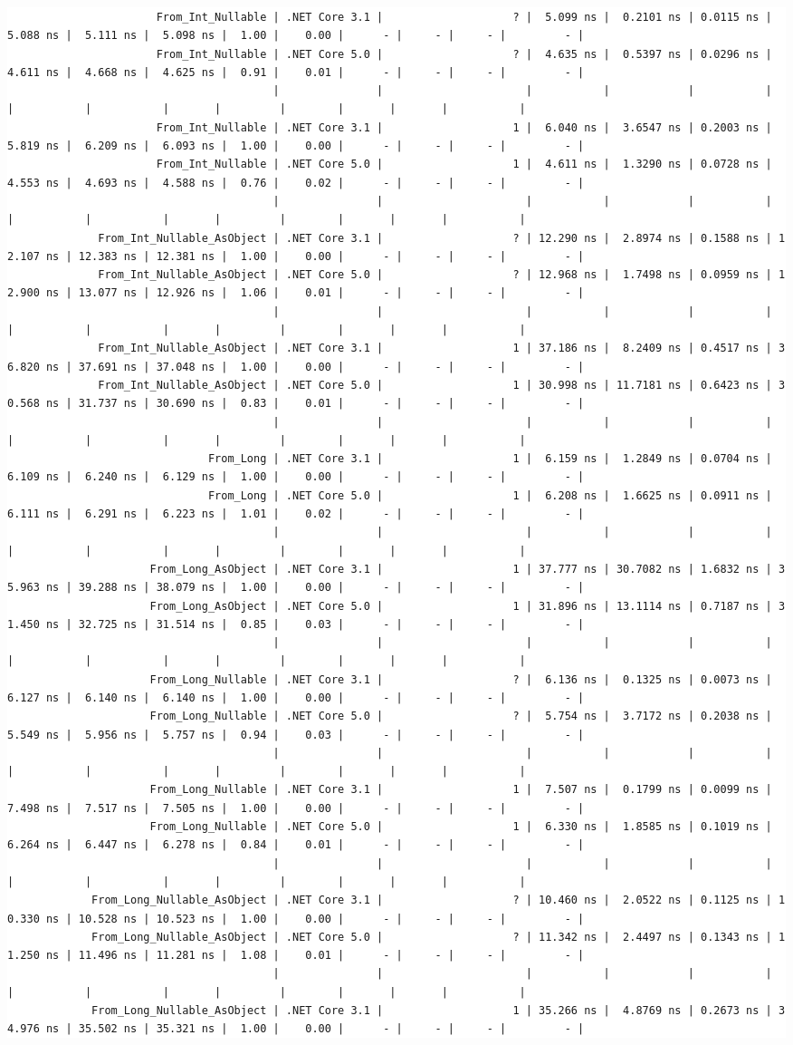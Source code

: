                            From_Int_Nullable | .NET Core 3.1 |                    ? |  5.099 ns |  0.2101 ns | 0.0115 ns |  5.088 ns |  5.111 ns |  5.098 ns |  1.00 |    0.00 |      - |     - |     - |         - |
                           From_Int_Nullable | .NET Core 5.0 |                    ? |  4.635 ns |  0.5397 ns | 0.0296 ns |  4.611 ns |  4.668 ns |  4.625 ns |  0.91 |    0.01 |      - |     - |     - |         - |
                                             |               |                      |           |            |           |           |           |           |       |         |        |       |       |           |
                           From_Int_Nullable | .NET Core 3.1 |                    1 |  6.040 ns |  3.6547 ns | 0.2003 ns |  5.819 ns |  6.209 ns |  6.093 ns |  1.00 |    0.00 |      - |     - |     - |         - |
                           From_Int_Nullable | .NET Core 5.0 |                    1 |  4.611 ns |  1.3290 ns | 0.0728 ns |  4.553 ns |  4.693 ns |  4.588 ns |  0.76 |    0.02 |      - |     - |     - |         - |
                                             |               |                      |           |            |           |           |           |           |       |         |        |       |       |           |
                  From_Int_Nullable_AsObject | .NET Core 3.1 |                    ? | 12.290 ns |  2.8974 ns | 0.1588 ns | 12.107 ns | 12.383 ns | 12.381 ns |  1.00 |    0.00 |      - |     - |     - |         - |
                  From_Int_Nullable_AsObject | .NET Core 5.0 |                    ? | 12.968 ns |  1.7498 ns | 0.0959 ns | 12.900 ns | 13.077 ns | 12.926 ns |  1.06 |    0.01 |      - |     - |     - |         - |
                                             |               |                      |           |            |           |           |           |           |       |         |        |       |       |           |
                  From_Int_Nullable_AsObject | .NET Core 3.1 |                    1 | 37.186 ns |  8.2409 ns | 0.4517 ns | 36.820 ns | 37.691 ns | 37.048 ns |  1.00 |    0.00 |      - |     - |     - |         - |
                  From_Int_Nullable_AsObject | .NET Core 5.0 |                    1 | 30.998 ns | 11.7181 ns | 0.6423 ns | 30.568 ns | 31.737 ns | 30.690 ns |  0.83 |    0.01 |      - |     - |     - |         - |
                                             |               |                      |           |            |           |           |           |           |       |         |        |       |       |           |
                                   From_Long | .NET Core 3.1 |                    1 |  6.159 ns |  1.2849 ns | 0.0704 ns |  6.109 ns |  6.240 ns |  6.129 ns |  1.00 |    0.00 |      - |     - |     - |         - |
                                   From_Long | .NET Core 5.0 |                    1 |  6.208 ns |  1.6625 ns | 0.0911 ns |  6.111 ns |  6.291 ns |  6.223 ns |  1.01 |    0.02 |      - |     - |     - |         - |
                                             |               |                      |           |            |           |           |           |           |       |         |        |       |       |           |
                          From_Long_AsObject | .NET Core 3.1 |                    1 | 37.777 ns | 30.7082 ns | 1.6832 ns | 35.963 ns | 39.288 ns | 38.079 ns |  1.00 |    0.00 |      - |     - |     - |         - |
                          From_Long_AsObject | .NET Core 5.0 |                    1 | 31.896 ns | 13.1114 ns | 0.7187 ns | 31.450 ns | 32.725 ns | 31.514 ns |  0.85 |    0.03 |      - |     - |     - |         - |
                                             |               |                      |           |            |           |           |           |           |       |         |        |       |       |           |
                          From_Long_Nullable | .NET Core 3.1 |                    ? |  6.136 ns |  0.1325 ns | 0.0073 ns |  6.127 ns |  6.140 ns |  6.140 ns |  1.00 |    0.00 |      - |     - |     - |         - |
                          From_Long_Nullable | .NET Core 5.0 |                    ? |  5.754 ns |  3.7172 ns | 0.2038 ns |  5.549 ns |  5.956 ns |  5.757 ns |  0.94 |    0.03 |      - |     - |     - |         - |
                                             |               |                      |           |            |           |           |           |           |       |         |        |       |       |           |
                          From_Long_Nullable | .NET Core 3.1 |                    1 |  7.507 ns |  0.1799 ns | 0.0099 ns |  7.498 ns |  7.517 ns |  7.505 ns |  1.00 |    0.00 |      - |     - |     - |         - |
                          From_Long_Nullable | .NET Core 5.0 |                    1 |  6.330 ns |  1.8585 ns | 0.1019 ns |  6.264 ns |  6.447 ns |  6.278 ns |  0.84 |    0.01 |      - |     - |     - |         - |
                                             |               |                      |           |            |           |           |           |           |       |         |        |       |       |           |
                 From_Long_Nullable_AsObject | .NET Core 3.1 |                    ? | 10.460 ns |  2.0522 ns | 0.1125 ns | 10.330 ns | 10.528 ns | 10.523 ns |  1.00 |    0.00 |      - |     - |     - |         - |
                 From_Long_Nullable_AsObject | .NET Core 5.0 |                    ? | 11.342 ns |  2.4497 ns | 0.1343 ns | 11.250 ns | 11.496 ns | 11.281 ns |  1.08 |    0.01 |      - |     - |     - |         - |
                                             |               |                      |           |            |           |           |           |           |       |         |        |       |       |           |
                 From_Long_Nullable_AsObject | .NET Core 3.1 |                    1 | 35.266 ns |  4.8769 ns | 0.2673 ns | 34.976 ns | 35.502 ns | 35.321 ns |  1.00 |    0.00 |      - |     - |     - |         - |